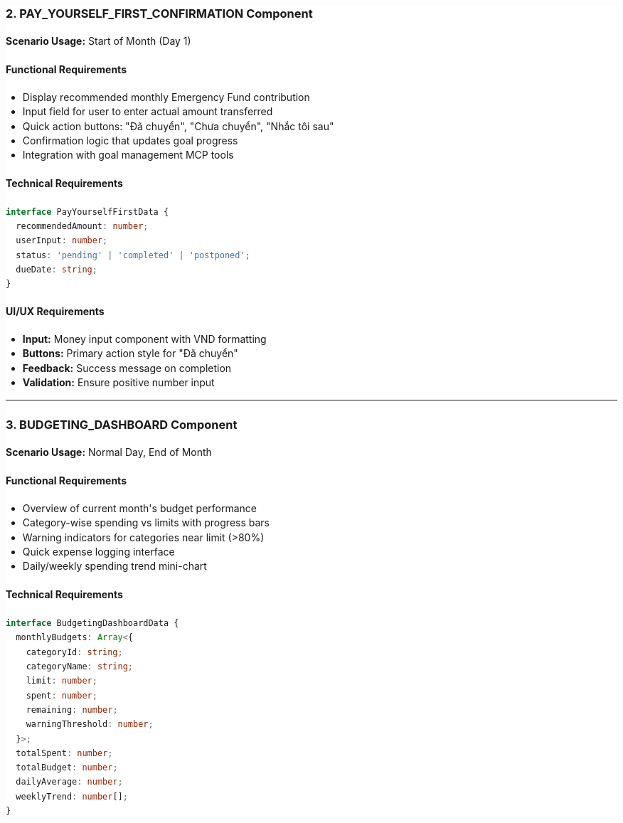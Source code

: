 
### 2. **PAY_YOURSELF_FIRST_CONFIRMATION Component**

**Scenario Usage:** Start of Month (Day 1)  

#### Functional Requirements
- Display recommended monthly Emergency Fund contribution
- Input field for user to enter actual amount transferred
- Quick action buttons: "Đã chuyển", "Chưa chuyển", "Nhắc tôi sau"
- Confirmation logic that updates goal progress
- Integration with goal management MCP tools

#### Technical Requirements
```typescript
interface PayYourselfFirstData {
  recommendedAmount: number;
  userInput: number;
  status: 'pending' | 'completed' | 'postponed';
  dueDate: string;
}
```

#### UI/UX Requirements
- **Input:** Money input component with VND formatting
- **Buttons:** Primary action style for "Đã chuyển"
- **Feedback:** Success message on completion
- **Validation:** Ensure positive number input

---

### 3. **BUDGETING_DASHBOARD Component**

**Scenario Usage:** Normal Day, End of Month  

#### Functional Requirements
- Overview of current month's budget performance
- Category-wise spending vs limits with progress bars
- Warning indicators for categories near limit (>80%)
- Quick expense logging interface
- Daily/weekly spending trend mini-chart

#### Technical Requirements
```typescript
interface BudgetingDashboardData {
  monthlyBudgets: Array<{
    categoryId: string;
    categoryName: string;
    limit: number;
    spent: number;
    remaining: number;
    warningThreshold: number;
  }>;
  totalSpent: number;
  totalBudget: number;
  dailyAverage: number;
  weeklyTrend: number[];
}
```

